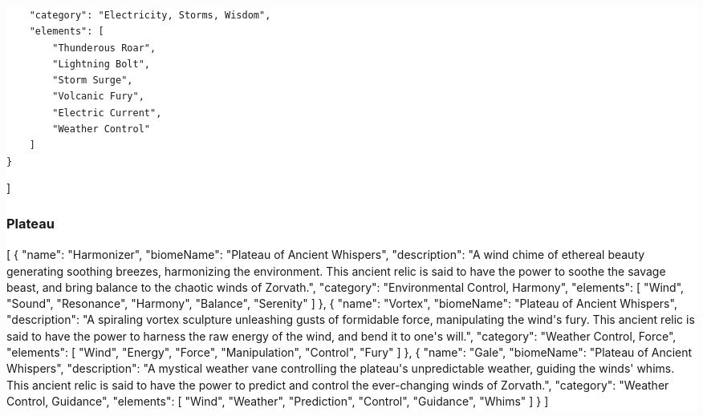         "category": "Electricity, Storms, Wisdom",
        "elements": [
            "Thunderous Roar",
            "Lightning Bolt",
            "Storm Surge",
            "Volcanic Fury",
            "Electric Current",
            "Weather Control"
        ]
    }
]

### Plateau
[
    {
        "name": "Harmonizer",
        "biomeName": "Plateau of Ancient Whispers",
        "description": "A wind chime of ethereal beauty generating soothing breezes, harmonizing the environment. This ancient relic is said to have the power to soothe the savage beast, and bring balance to the chaotic winds of Zorvath.",
        "category": "Environmental Control, Harmony",
        "elements": [
            "Wind",
            "Sound",
            "Resonance",
            "Harmony",
            "Balance",
            "Serenity"
        ]
    },
    {
        "name": "Vortex",
        "biomeName": "Plateau of Ancient Whispers",
        "description": "A spiraling vortex sculpture unleashing gusts of formidable force, manipulating the wind's fury. This ancient relic is said to have the power to harness the raw energy of the wind, and bend it to one's will.",
        "category": "Weather Control, Force",
        "elements": [
            "Wind",
            "Energy",
            "Force",
            "Manipulation",
            "Control",
            "Fury"
        ]
    },
    {
        "name": "Gale",
        "biomeName": "Plateau of Ancient Whispers",
        "description": "A mystical weather vane controlling the plateau's unpredictable weather, guiding the winds' whims. This ancient relic is said to have the power to predict and control the ever-changing winds of Zorvath.",
        "category": "Weather Control, Guidance",
        "elements": [
            "Wind",
            "Weather",
            "Prediction",
            "Control",
            "Guidance",
            "Whims"
        ]
    }
]

